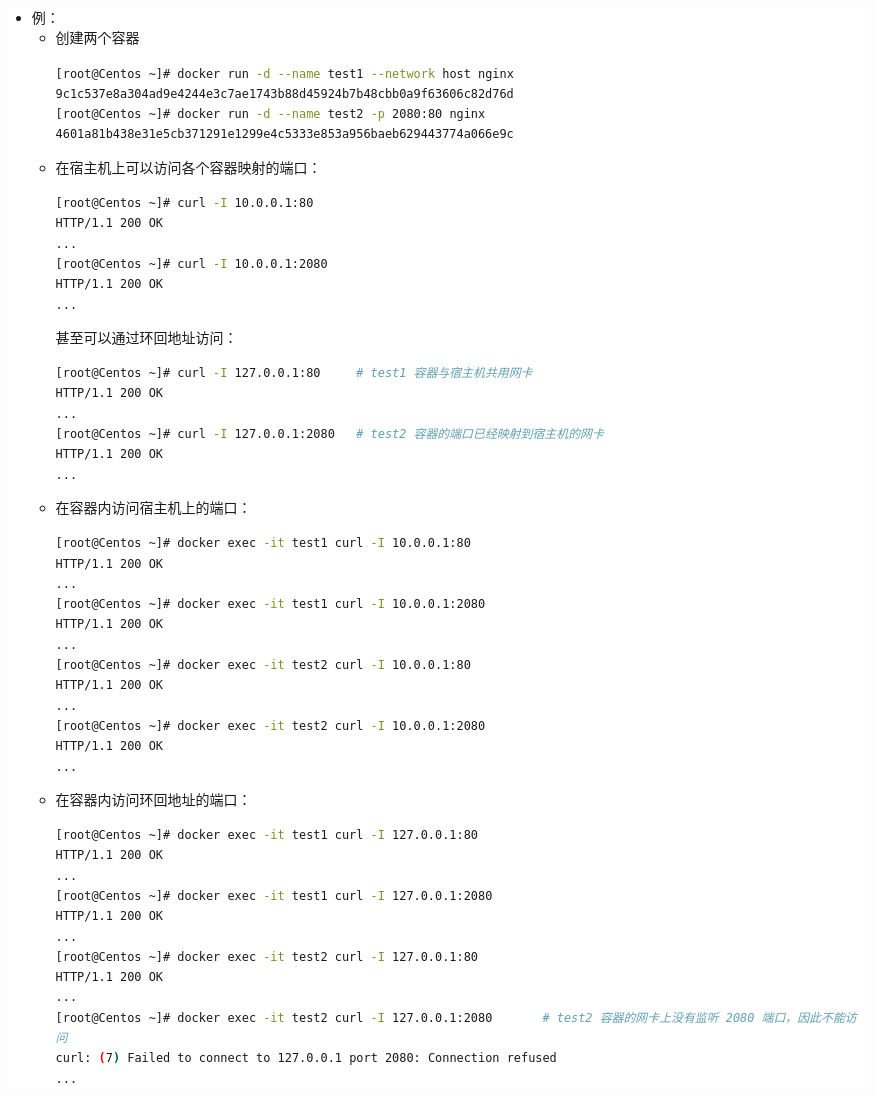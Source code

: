 - 例：
  - 创建两个容器
    ```sh
    [root@Centos ~]# docker run -d --name test1 --network host nginx
    9c1c537e8a304ad9e4244e3c7ae1743b88d45924b7b48cbb0a9f63606c82d76d
    [root@Centos ~]# docker run -d --name test2 -p 2080:80 nginx
    4601a81b438e31e5cb371291e1299e4c5333e853a956baeb629443774a066e9c
    ```
  - 在宿主机上可以访问各个容器映射的端口：
    ```sh
    [root@Centos ~]# curl -I 10.0.0.1:80
    HTTP/1.1 200 OK
    ...
    [root@Centos ~]# curl -I 10.0.0.1:2080
    HTTP/1.1 200 OK
    ...
    ```
    甚至可以通过环回地址访问：
    ```sh
    [root@Centos ~]# curl -I 127.0.0.1:80     # test1 容器与宿主机共用网卡
    HTTP/1.1 200 OK
    ...
    [root@Centos ~]# curl -I 127.0.0.1:2080   # test2 容器的端口已经映射到宿主机的网卡
    HTTP/1.1 200 OK
    ...
    ```
  - 在容器内访问宿主机上的端口：
    ```sh
    [root@Centos ~]# docker exec -it test1 curl -I 10.0.0.1:80
    HTTP/1.1 200 OK
    ...
    [root@Centos ~]# docker exec -it test1 curl -I 10.0.0.1:2080
    HTTP/1.1 200 OK
    ...
    [root@Centos ~]# docker exec -it test2 curl -I 10.0.0.1:80
    HTTP/1.1 200 OK
    ...
    [root@Centos ~]# docker exec -it test2 curl -I 10.0.0.1:2080
    HTTP/1.1 200 OK
    ...
    ```
  - 在容器内访问环回地址的端口：
    ```sh
    [root@Centos ~]# docker exec -it test1 curl -I 127.0.0.1:80
    HTTP/1.1 200 OK
    ...
    [root@Centos ~]# docker exec -it test1 curl -I 127.0.0.1:2080
    HTTP/1.1 200 OK
    ...
    [root@Centos ~]# docker exec -it test2 curl -I 127.0.0.1:80
    HTTP/1.1 200 OK
    ...
    [root@Centos ~]# docker exec -it test2 curl -I 127.0.0.1:2080       # test2 容器的网卡上没有监听 2080 端口，因此不能访问
    curl: (7) Failed to connect to 127.0.0.1 port 2080: Connection refused
    ...
    ```
